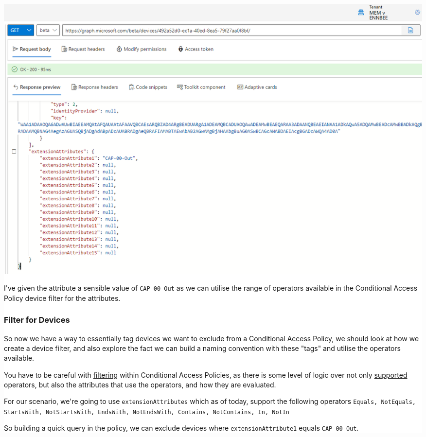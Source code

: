 ![Graph Explorer Updated Attribute](img/dacap-graphexpupd.webp "Graph Explorer showing updated device attributes.")

I've given the attribute a sensible value of `CAP-00-Out` as we can utilise the range of operators available in the Conditional Access Policy device filter for the attributes.

### Filter for Devices

So now we have a way to essentially tag devices we want to exclude from a Conditional Access Policy, we should look at how we create a device filter, and also explore the fact we can build a naming convention with these "tags" and utilise the operators available.

You have to be careful with [filtering](https://learn.microsoft.com/en-gb/entra/identity/conditional-access/concept-condition-filters-for-devices) within Conditional Access Policies, as there is some level of logic over not only [supported](https://learn.microsoft.com/en-gb/entra/identity/conditional-access/concept-condition-filters-for-devices#supported-operators-and-device-properties-for-filters) operators, but also the attributes that use the operators, and how they are evaluated.

For our scenario, we're going to use `extensionAttributes` which as of today, support the following operators `Equals, NotEquals, StartsWith, NotStartsWith, EndsWith, NotEndsWith, Contains, NotContains, In, NotIn`

So building a quick query in the policy, we can exclude devices where `extensionAttribute1` equals `CAP-00-Out`.
